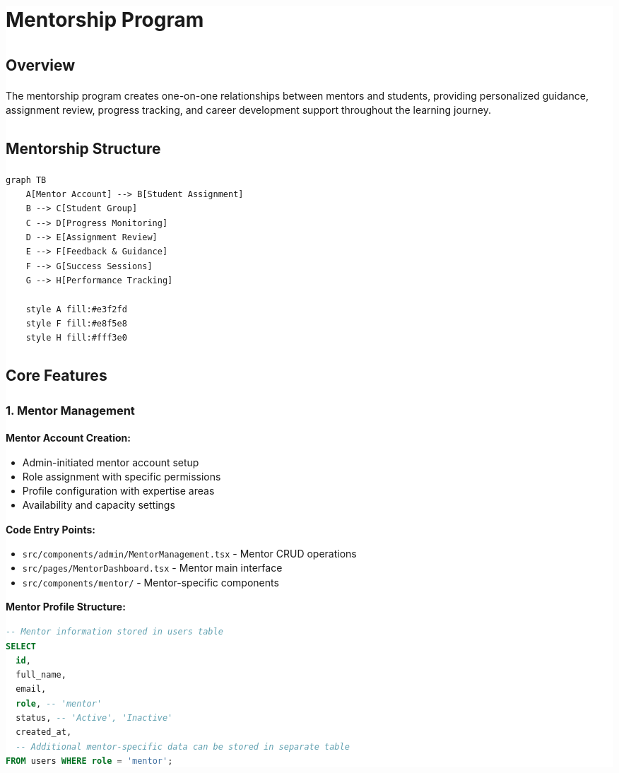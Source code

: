 # Mentorship Program

## Overview

The mentorship program creates one-on-one relationships between mentors and students, providing personalized guidance, assignment review, progress tracking, and career development support throughout the learning journey.

## Mentorship Structure

```mermaid
graph TB
    A[Mentor Account] --> B[Student Assignment]
    B --> C[Student Group]
    C --> D[Progress Monitoring]
    D --> E[Assignment Review]
    E --> F[Feedback & Guidance]
    F --> G[Success Sessions]
    G --> H[Performance Tracking]
    
    style A fill:#e3f2fd
    style F fill:#e8f5e8
    style H fill:#fff3e0
```

## Core Features

### 1. Mentor Management

**Mentor Account Creation:**
- Admin-initiated mentor account setup
- Role assignment with specific permissions
- Profile configuration with expertise areas
- Availability and capacity settings

**Code Entry Points:**
- `src/components/admin/MentorManagement.tsx` - Mentor CRUD operations
- `src/pages/MentorDashboard.tsx` - Mentor main interface
- `src/components/mentor/` - Mentor-specific components

**Mentor Profile Structure:**
```sql
-- Mentor information stored in users table
SELECT 
  id,
  full_name,
  email,
  role, -- 'mentor'
  status, -- 'Active', 'Inactive'
  created_at,
  -- Additional mentor-specific data can be stored in separate table
FROM users WHERE role = 'mentor';
```
